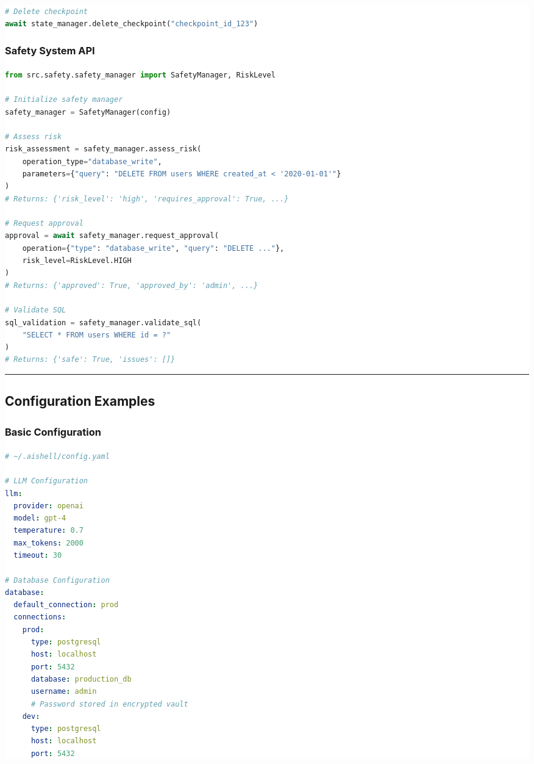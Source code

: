 ```python
# Delete checkpoint
await state_manager.delete_checkpoint("checkpoint_id_123")
```

### Safety System API
```python
from src.safety.safety_manager import SafetyManager, RiskLevel

# Initialize safety manager
safety_manager = SafetyManager(config)

# Assess risk
risk_assessment = safety_manager.assess_risk(
    operation_type="database_write",
    parameters={"query": "DELETE FROM users WHERE created_at < '2020-01-01'"}
)
# Returns: {'risk_level': 'high', 'requires_approval': True, ...}

# Request approval
approval = await safety_manager.request_approval(
    operation={"type": "database_write", "query": "DELETE ..."},
    risk_level=RiskLevel.HIGH
)
# Returns: {'approved': True, 'approved_by': 'admin', ...}

# Validate SQL
sql_validation = safety_manager.validate_sql(
    "SELECT * FROM users WHERE id = ?"
)
# Returns: {'safe': True, 'issues': []}
```

---

## Configuration Examples

### Basic Configuration
```yaml
# ~/.aishell/config.yaml

# LLM Configuration
llm:
  provider: openai
  model: gpt-4
  temperature: 0.7
  max_tokens: 2000
  timeout: 30

# Database Configuration
database:
  default_connection: prod
  connections:
    prod:
      type: postgresql
      host: localhost
      port: 5432
      database: production_db
      username: admin
      # Password stored in encrypted vault
    dev:
      type: postgresql
      host: localhost
      port: 5432
```